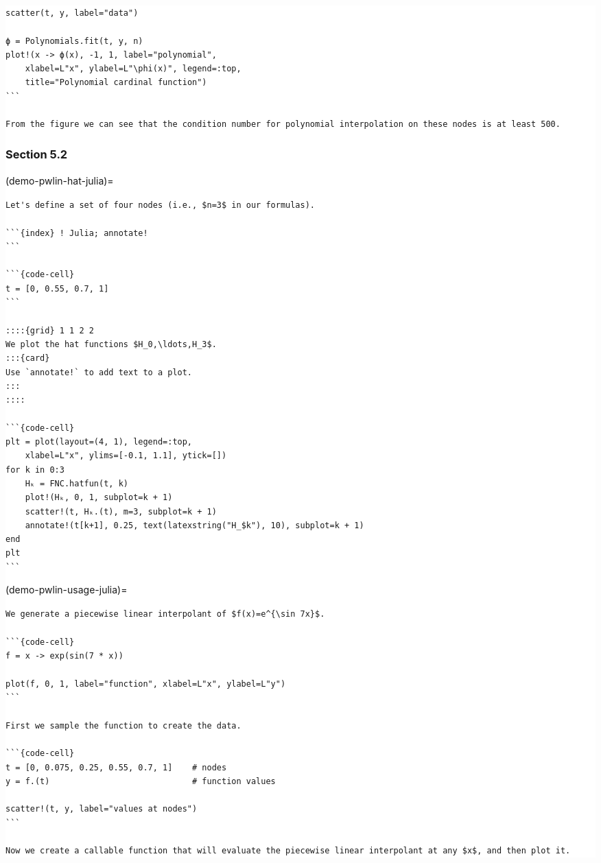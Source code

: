 ``````{dropdown} Conditioning of interpolation
scatter(t, y, label="data")

ϕ = Polynomials.fit(t, y, n)
plot!(x -> ϕ(x), -1, 1, label="polynomial",
    xlabel=L"x", ylabel=L"\phi(x)", legend=:top,
    title="Polynomial cardinal function")
```

From the figure we can see that the condition number for polynomial interpolation on these nodes is at least 500.
``````

### Section 5.2

(demo-pwlin-hat-julia)=
``````{dropdown} A look at hat functions
Let's define a set of four nodes (i.e., $n=3$ in our formulas).

```{index} ! Julia; annotate!
```

```{code-cell}
t = [0, 0.55, 0.7, 1]
```

::::{grid} 1 1 2 2
We plot the hat functions $H_0,\ldots,H_3$.
:::{card}
Use `annotate!` to add text to a plot.
:::
::::

```{code-cell}
plt = plot(layout=(4, 1), legend=:top,
    xlabel=L"x", ylims=[-0.1, 1.1], ytick=[])
for k in 0:3
    Hₖ = FNC.hatfun(t, k)
    plot!(Hₖ, 0, 1, subplot=k + 1)
    scatter!(t, Hₖ.(t), m=3, subplot=k + 1)
    annotate!(t[k+1], 0.25, text(latexstring("H_$k"), 10), subplot=k + 1)
end
plt
```
``````

(demo-pwlin-usage-julia)=
``````{dropdown} Using piecewise linear interpolation
We generate a piecewise linear interpolant of $f(x)=e^{\sin 7x}$.

```{code-cell}
f = x -> exp(sin(7 * x))

plot(f, 0, 1, label="function", xlabel=L"x", ylabel=L"y")
```

First we sample the function to create the data.

```{code-cell}
t = [0, 0.075, 0.25, 0.55, 0.7, 1]    # nodes
y = f.(t)                             # function values

scatter!(t, y, label="values at nodes")
```

Now we create a callable function that will evaluate the piecewise linear interpolant at any $x$, and then plot it.
``````